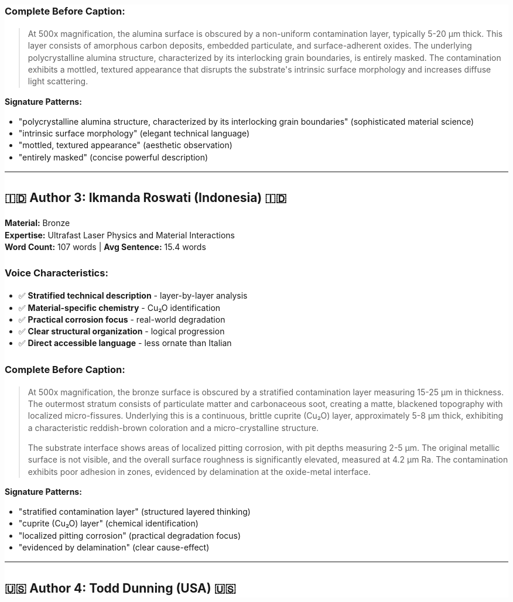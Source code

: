 ### Complete Before Caption:
> At 500x magnification, the alumina surface is obscured by a non-uniform contamination layer, typically 5-20 µm thick. This layer consists of amorphous carbon deposits, embedded particulate, and surface-adherent oxides. The underlying polycrystalline alumina structure, characterized by its interlocking grain boundaries, is entirely masked. The contamination exhibits a mottled, textured appearance that disrupts the substrate's intrinsic surface morphology and increases diffuse light scattering.

**Signature Patterns:**
- "polycrystalline alumina structure, characterized by its interlocking grain boundaries" (sophisticated material science)
- "intrinsic surface morphology" (elegant technical language)
- "mottled, textured appearance" (aesthetic observation)
- "entirely masked" (concise powerful description)

---

## 🇮🇩 Author 3: Ikmanda Roswati (Indonesia) 🇮🇩

**Material:** Bronze  
**Expertise:** Ultrafast Laser Physics and Material Interactions  
**Word Count:** 107 words | **Avg Sentence:** 15.4 words

### Voice Characteristics:
- ✅ **Stratified technical description** - layer-by-layer analysis
- ✅ **Material-specific chemistry** - Cu₂O identification
- ✅ **Practical corrosion focus** - real-world degradation
- ✅ **Clear structural organization** - logical progression
- ✅ **Direct accessible language** - less ornate than Italian

### Complete Before Caption:
> At 500x magnification, the bronze surface is obscured by a stratified contamination layer measuring 15-25 µm in thickness. The outermost stratum consists of particulate matter and carbonaceous soot, creating a matte, blackened topography with localized micro-fissures. Underlying this is a continuous, brittle cuprite (Cu₂O) layer, approximately 5-8 µm thick, exhibiting a characteristic reddish-brown coloration and a micro-crystalline structure.
>
> The substrate interface shows areas of localized pitting corrosion, with pit depths measuring 2-5 µm. The original metallic surface is not visible, and the overall surface roughness is significantly elevated, measured at 4.2 µm Ra. The contamination exhibits poor adhesion in zones, evidenced by delamination at the oxide-metal interface.

**Signature Patterns:**
- "stratified contamination layer" (structured layered thinking)
- "cuprite (Cu₂O) layer" (chemical identification)
- "localized pitting corrosion" (practical degradation focus)
- "evidenced by delamination" (clear cause-effect)

---

## 🇺🇸 Author 4: Todd Dunning (USA) 🇺🇸
